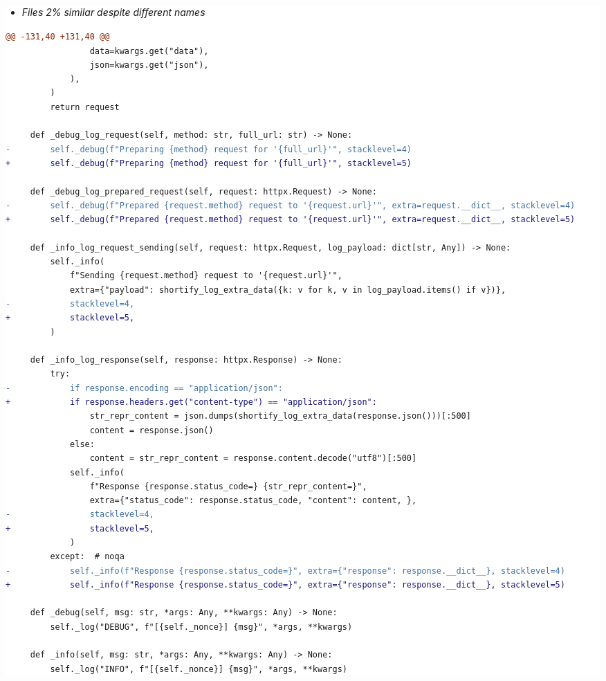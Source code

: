  * *Files 2% similar despite different names*

```diff
@@ -131,40 +131,40 @@
                 data=kwargs.get("data"),
                 json=kwargs.get("json"),
             ),
         )
         return request
 
     def _debug_log_request(self, method: str, full_url: str) -> None:
-        self._debug(f"Preparing {method} request for '{full_url}'", stacklevel=4)
+        self._debug(f"Preparing {method} request for '{full_url}'", stacklevel=5)
 
     def _debug_log_prepared_request(self, request: httpx.Request) -> None:
-        self._debug(f"Prepared {request.method} request to '{request.url}'", extra=request.__dict__, stacklevel=4)
+        self._debug(f"Prepared {request.method} request to '{request.url}'", extra=request.__dict__, stacklevel=5)
 
     def _info_log_request_sending(self, request: httpx.Request, log_payload: dict[str, Any]) -> None:
         self._info(
             f"Sending {request.method} request to '{request.url}'",
             extra={"payload": shortify_log_extra_data({k: v for k, v in log_payload.items() if v})},
-            stacklevel=4,
+            stacklevel=5,
         )
 
     def _info_log_response(self, response: httpx.Response) -> None:
         try:
-            if response.encoding == "application/json":
+            if response.headers.get("content-type") == "application/json":
                 str_repr_content = json.dumps(shortify_log_extra_data(response.json()))[:500]
                 content = response.json()
             else:
                 content = str_repr_content = response.content.decode("utf8")[:500]
             self._info(
                 f"Response {response.status_code=} {str_repr_content=}",
                 extra={"status_code": response.status_code, "content": content, },
-                stacklevel=4,
+                stacklevel=5,
             )
         except:  # noqa
-            self._info(f"Response {response.status_code=}", extra={"response": response.__dict__}, stacklevel=4)
+            self._info(f"Response {response.status_code=}", extra={"response": response.__dict__}, stacklevel=5)
 
     def _debug(self, msg: str, *args: Any, **kwargs: Any) -> None:
         self._log("DEBUG", f"[{self._nonce}] {msg}", *args, **kwargs)
 
     def _info(self, msg: str, *args: Any, **kwargs: Any) -> None:
         self._log("INFO", f"[{self._nonce}] {msg}", *args, **kwargs)
```
